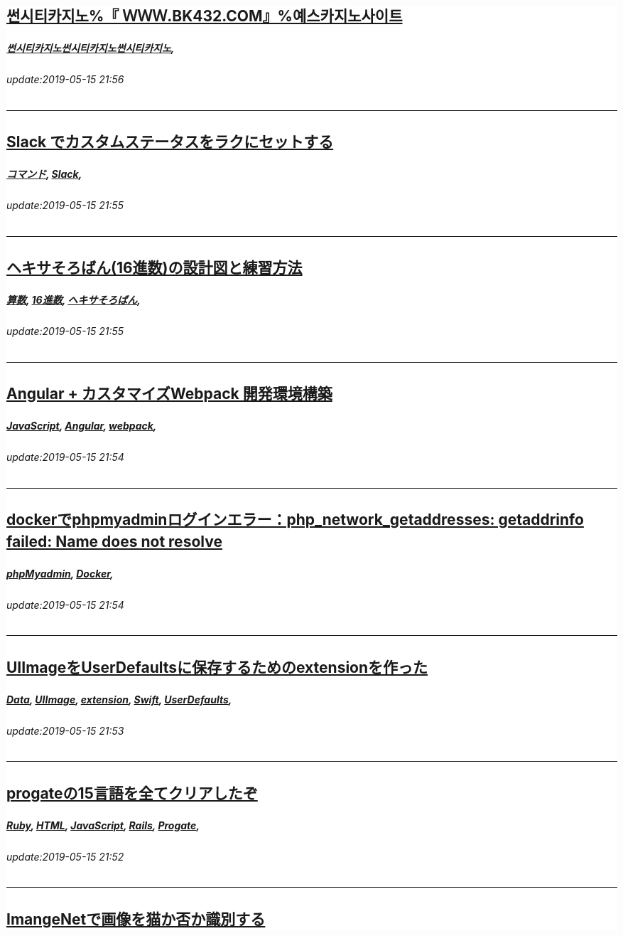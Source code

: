 ## [썬시티카지노%『 ＷＷＷ.BK432.COM』%예스카지노사이트](https://qiita.com/ujhyteswas8/items/178e0152eab6ca3ff3e3)
##### [썬시티카지노썬시티카지노썬시티카지노](https://qiita.com/tags/썬시티카지노썬시티카지노썬시티카지노), 
###### update:2019-05-15 21:56
---
## [Slack でカスタムステータスをラクにセットする](https://qiita.com/terra_yucco/items/771474eb8f4ebbc928e9)
##### [コマンド](https://qiita.com/tags/コマンド), [Slack](https://qiita.com/tags/Slack), 
###### update:2019-05-15 21:55
---
## [ヘキサそろばん(16進数)の設計図と練習方法](https://qiita.com/steel_code/items/331721864c213832f92d)
##### [算数](https://qiita.com/tags/算数), [16進数](https://qiita.com/tags/16進数), [ヘキサそろばん](https://qiita.com/tags/ヘキサそろばん), 
###### update:2019-05-15 21:55
---
## [Angular + カスタマイズWebpack 開発環境構築](https://qiita.com/niyou0ct/items/290d74d8be86eae4e358)
##### [JavaScript](https://qiita.com/tags/JavaScript), [Angular](https://qiita.com/tags/Angular), [webpack](https://qiita.com/tags/webpack), 
###### update:2019-05-15 21:54
---
## [dockerでphpmyadminログインエラー：php_network_getaddresses: getaddrinfo failed: Name does not resolve](https://qiita.com/munimuni/items/b0d5dc3d773bc95e3fe5)
##### [phpMyadmin](https://qiita.com/tags/phpMyadmin), [Docker](https://qiita.com/tags/Docker), 
###### update:2019-05-15 21:54
---
## [UIImageをUserDefaultsに保存するためのextensionを作った](https://qiita.com/tomoyuki_HAYAKAWA/items/d9a2ccb5c76d9c276d1c)
##### [Data](https://qiita.com/tags/Data), [UIImage](https://qiita.com/tags/UIImage), [extension](https://qiita.com/tags/extension), [Swift](https://qiita.com/tags/Swift), [UserDefaults](https://qiita.com/tags/UserDefaults), 
###### update:2019-05-15 21:53
---
## [progateの15言語を全てクリアしたぞ](https://qiita.com/nakamotoyuki/items/5574e2efd2cf86f09ffb)
##### [Ruby](https://qiita.com/tags/Ruby), [HTML](https://qiita.com/tags/HTML), [JavaScript](https://qiita.com/tags/JavaScript), [Rails](https://qiita.com/tags/Rails), [Progate](https://qiita.com/tags/Progate), 
###### update:2019-05-15 21:52
---
## [ImangeNetで画像を猫か否か識別する](https://qiita.com/tetsu-sh/items/f477a34fae20b2765b56)